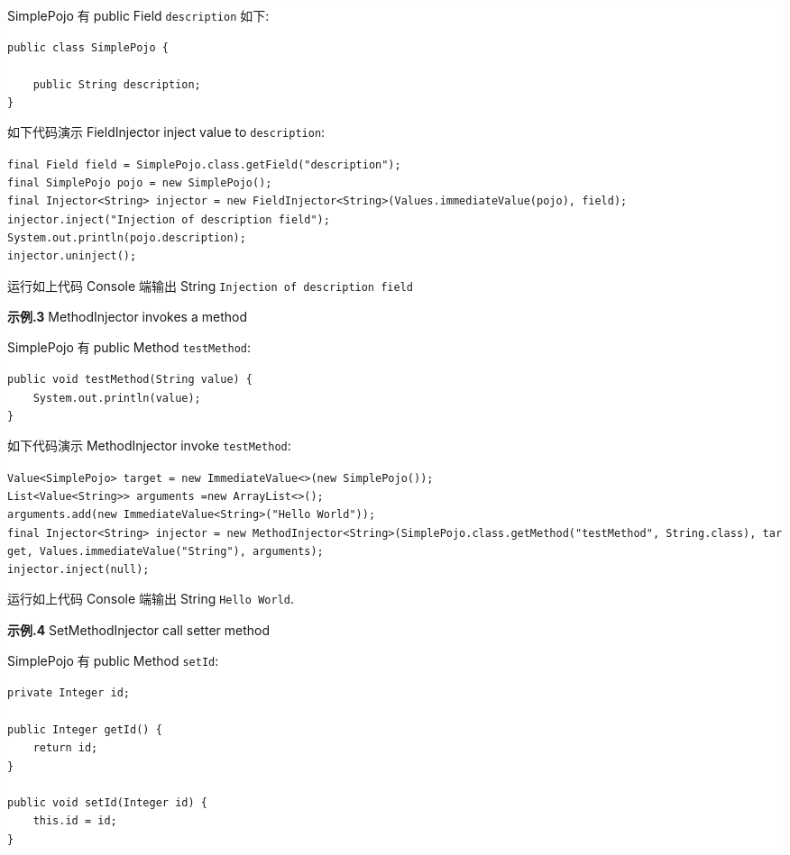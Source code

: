 SimplePojo 有 public Field `description` 如下:

~~~
public class SimplePojo {

	public String description;
}
~~~

如下代码演示 FieldInjector<T> inject value to `description`:

~~~
final Field field = SimplePojo.class.getField("description");
final SimplePojo pojo = new SimplePojo();
final Injector<String> injector = new FieldInjector<String>(Values.immediateValue(pojo), field);
injector.inject("Injection of description field");
System.out.println(pojo.description);
injector.uninject();
~~~

运行如上代码 Console 端输出 String `Injection of description field`

**示例.3** MethodInjector<T> invokes a method

SimplePojo 有 public Method `testMethod`:

~~~
public void testMethod(String value) {
	System.out.println(value);
}
~~~

如下代码演示 MethodInjector invoke `testMethod`:

~~~
Value<SimplePojo> target = new ImmediateValue<>(new SimplePojo());
List<Value<String>> arguments =new ArrayList<>();
arguments.add(new ImmediateValue<String>("Hello World"));
final Injector<String> injector = new MethodInjector<String>(SimplePojo.class.getMethod("testMethod", String.class), target, Values.immediateValue("String"), arguments);
injector.inject(null);
~~~

运行如上代码 Console 端输出 String `Hello World`.

**示例.4** SetMethodInjector<T> call setter method

SimplePojo 有 public Method `setId`:

~~~
private Integer id;

public Integer getId() {
	return id;
}

public void setId(Integer id) {
	this.id = id;
}
~~~
